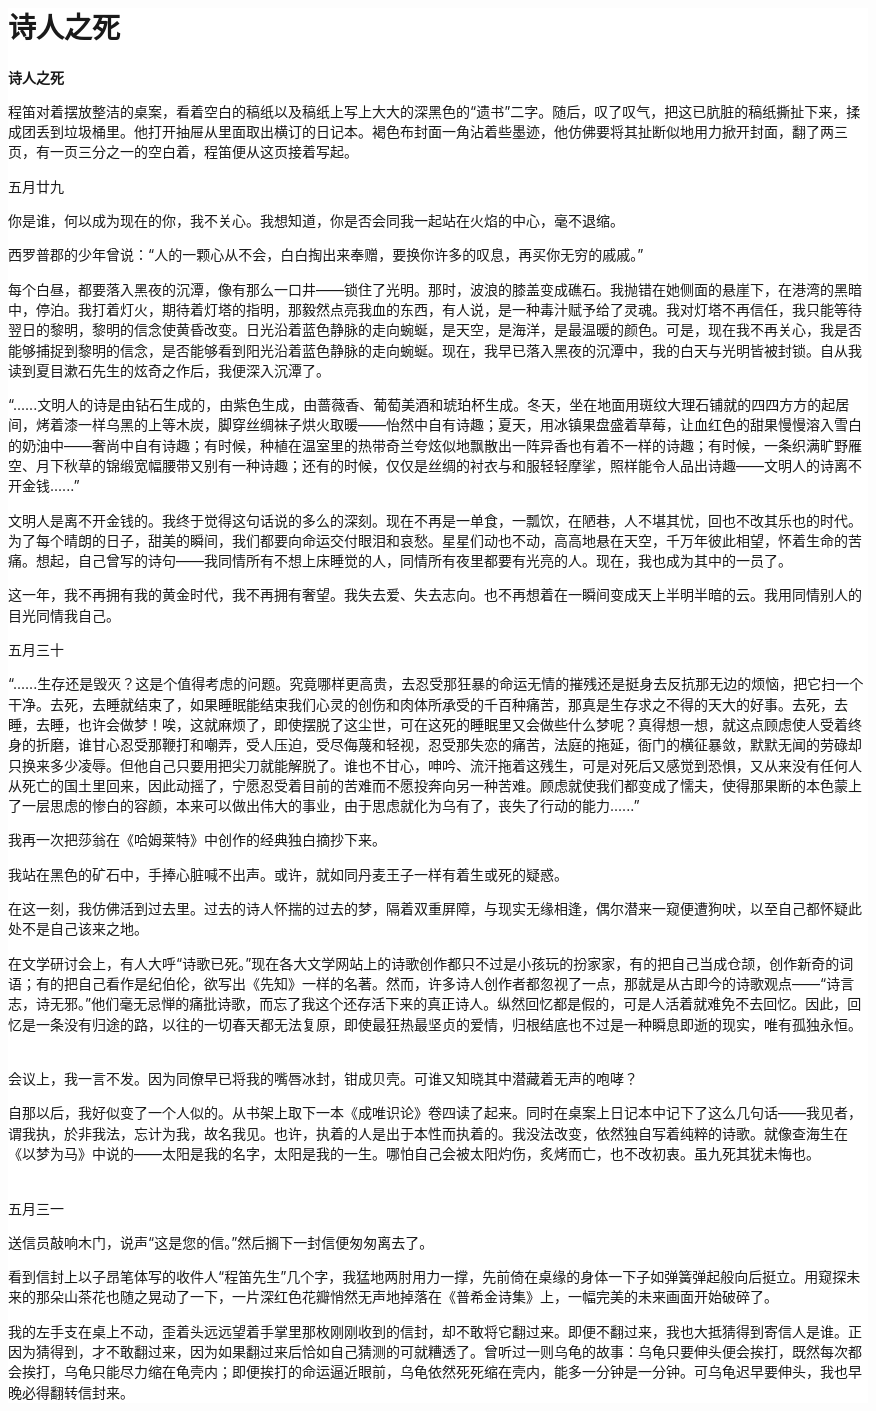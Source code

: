 # 诗人之死

**诗人之死**

程笛对着摆放整洁的桌案，看着空白的稿纸以及稿纸上写上大大的深黑色的“遗书”二字。随后，叹了叹气，把这已肮脏的稿纸撕扯下来，揉成团丢到垃圾桶里。他打开抽屉从里面取出横订的日记本。褐色布封面一角沾着些墨迹，他仿佛要将其扯断似地用力掀开封面，翻了两三页，有一页三分之一的空白着，程笛便从这页接着写起。 　　 　　

五月廿九 　　

你是谁，何以成为现在的你，我不关心。我想知道，你是否会同我一起站在火焰的中心，毫不退缩。 　　

西罗普郡的少年曾说：“人的一颗心从不会，白白掏出来奉赠，要换你许多的叹息，再买你无穷的戚戚。” 　　

每个白昼，都要落入黑夜的沉潭，像有那么一口井——锁住了光明。那时，波浪的膝盖变成礁石。我抛错在她侧面的悬崖下，在港湾的黑暗中，停泊。我打着灯火，期待着灯塔的指明，那毅然点亮我血的东西，有人说，是一种毒汁赋予给了灵魂。我对灯塔不再信任，我只能等待翌日的黎明，黎明的信念使黄昏改变。日光沿着蓝色静脉的走向蜿蜒，是天空，是海洋，是最温暖的颜色。可是，现在我不再关心，我是否能够捕捉到黎明的信念，是否能够看到阳光沿着蓝色静脉的走向蜿蜒。现在，我早已落入黑夜的沉潭中，我的白天与光明皆被封锁。自从我读到夏目漱石先生的炫奇之作后，我便深入沉潭了。 　　

“......文明人的诗是由钻石生成的，由紫色生成，由蔷薇香、葡萄美酒和琥珀杯生成。冬天，坐在地面用斑纹大理石铺就的四四方方的起居间，烤着漆一样乌黑的上等木炭，脚穿丝绸袜子烘火取暖——怡然中自有诗趣；夏天，用冰镇果盘盛着草莓，让血红色的甜果慢慢溶入雪白的奶油中——奢尚中自有诗趣；有时候，种植在温室里的热带奇兰夸炫似地飘散出一阵异香也有着不一样的诗趣；有时候，一条织满旷野雁空、月下秋草的锦缎宽幅腰带又别有一种诗趣；还有的时候，仅仅是丝绸的衬衣与和服轻轻摩挲，照样能令人品出诗趣——文明人的诗离不开金钱......” 　　

文明人是离不开金钱的。我终于觉得这句话说的多么的深刻。现在不再是一单食，一瓢饮，在陋巷，人不堪其忧，回也不改其乐也的时代。为了每个晴朗的日子，甜美的瞬间，我们都要向命运交付眼泪和哀愁。星星们动也不动，高高地悬在天空，千万年彼此相望，怀着生命的苦痛。想起，自己曾写的诗句——我同情所有不想上床睡觉的人，同情所有夜里都要有光亮的人。现在，我也成为其中的一员了。 　　

这一年，我不再拥有我的黄金时代，我不再拥有奢望。我失去爱、失去志向。也不再想着在一瞬间变成天上半明半暗的云。我用同情别人的目光同情我自己。 　　 　　

五月三十 　　

“......生存还是毁灭？这是个值得考虑的问题。究竟哪样更高贵，去忍受那狂暴的命运无情的摧残还是挺身去反抗那无边的烦恼，把它扫一个干净。去死，去睡就结束了，如果睡眠能结束我们心灵的创伤和肉体所承受的千百种痛苦，那真是生存求之不得的天大的好事。去死，去睡，去睡，也许会做梦！唉，这就麻烦了，即使摆脱了这尘世，可在这死的睡眠里又会做些什么梦呢？真得想一想，就这点顾虑使人受着终身的折磨，谁甘心忍受那鞭打和嘲弄，受人压迫，受尽侮蔑和轻视，忍受那失恋的痛苦，法庭的拖延，衙门的横征暴敛，默默无闻的劳碌却只换来多少凌辱。但他自己只要用把尖刀就能解脱了。谁也不甘心，呻吟、流汗拖着这残生，可是对死后又感觉到恐惧，又从来没有任何人从死亡的国土里回来，因此动摇了，宁愿忍受着目前的苦难而不愿投奔向另一种苦难。顾虑就使我们都变成了懦夫，使得那果断的本色蒙上了一层思虑的惨白的容颜，本来可以做出伟大的事业，由于思虑就化为乌有了，丧失了行动的能力......” 　　

我再一次把莎翁在《哈姆莱特》中创作的经典独白摘抄下来。 　　

我站在黑色的矿石中，手捧心脏喊不出声。或许，就如同丹麦王子一样有着生或死的疑惑。　　

在这一刻，我仿佛活到过去里。过去的诗人怀揣的过去的梦，隔着双重屏障，与现实无缘相逢，偶尔潜来一窥便遭狗吠，以至自己都怀疑此处不是自己该来之地。 　　

在文学研讨会上，有人大呼“诗歌已死。”现在各大文学网站上的诗歌创作都只不过是小孩玩的扮家家，有的把自己当成仓颉，创作新奇的词语；有的把自己看作是纪伯伦，欲写出《先知》一样的名著。然而，许多诗人创作者都忽视了一点，那就是从古即今的诗歌观点——“诗言志，诗无邪。”他们毫无忌惮的痛批诗歌，而忘了我这个还存活下来的真正诗人。纵然回忆都是假的，可是人活着就难免不去回忆。因此，回忆是一条没有归途的路，以往的一切春天都无法复原，即使最狂热最坚贞的爱情，归根结底也不过是一种瞬息即逝的现实，唯有孤独永恒。 　　

会议上，我一言不发。因为同僚早已将我的嘴唇冰封，钳成贝壳。可谁又知晓其中潜藏着无声的咆哮？ 　　

自那以后，我好似变了一个人似的。从书架上取下一本《成唯识论》卷四读了起来。同时在桌案上日记本中记下了这么几句话——我见者，谓我执，於非我法，忘计为我，故名我见。也许，执着的人是出于本性而执着的。我没法改变，依然独自写着纯粹的诗歌。就像查海生在《以梦为马》中说的——太阳是我的名字，太阳是我的一生。哪怕自己会被太阳灼伤，炙烤而亡，也不改初衷。虽九死其犹未悔也。 　　 　　

五月三一 　　

送信员敲响木门，说声“这是您的信。”然后搁下一封信便匆匆离去了。 　　

看到信封上以子昂笔体写的收件人“程笛先生”几个字，我猛地两肘用力一撑，先前倚在桌缘的身体一下子如弹簧弹起般向后挺立。用窥探未来的那朵山茶花也随之晃动了一下，一片深红色花瓣悄然无声地掉落在《普希金诗集》上，一幅完美的未来画面开始破碎了。 　　

我的左手支在桌上不动，歪着头远远望着手掌里那枚刚刚收到的信封，却不敢将它翻过来。即便不翻过来，我也大抵猜得到寄信人是谁。正因为猜得到，才不敢翻过来，因为如果翻过来后恰如自己猜测的可就糟透了。曾听过一则乌龟的故事：乌龟只要伸头便会挨打，既然每次都会挨打，乌龟只能尽力缩在龟壳内；即便挨打的命运逼近眼前，乌龟依然死死缩在壳内，能多一分钟是一分钟。可乌龟迟早要伸头，我也早晚必得翻转信封来。 　　

